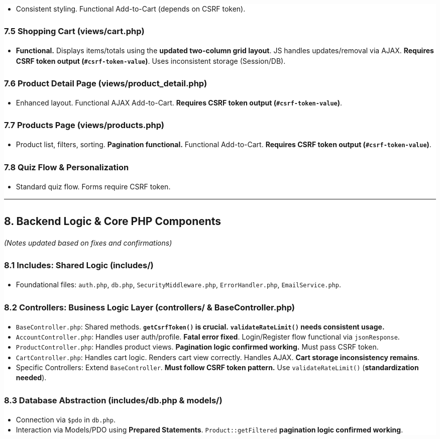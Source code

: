 *   Consistent styling. Functional Add-to-Cart (depends on CSRF token).

### 7.5 Shopping Cart (views/cart.php)

*   **Functional.** Displays items/totals using the **updated two-column grid layout**. JS handles updates/removal via AJAX. **Requires CSRF token output (`#csrf-token-value`)**. Uses inconsistent storage (Session/DB).

### 7.6 Product Detail Page (views/product_detail.php)

*   Enhanced layout. Functional AJAX Add-to-Cart. **Requires CSRF token output (`#csrf-token-value`)**.

### 7.7 Products Page (views/products.php)

*   Product list, filters, sorting. **Pagination functional.** Functional Add-to-Cart. **Requires CSRF token output (`#csrf-token-value`)**.

### 7.8 Quiz Flow & Personalization

*   Standard quiz flow. Forms require CSRF token.

---

## 8. Backend Logic & Core PHP Components

*(Notes updated based on fixes and confirmations)*

### 8.1 Includes: Shared Logic (includes/)

*   Foundational files: `auth.php`, `db.php`, `SecurityMiddleware.php`, `ErrorHandler.php`, `EmailService.php`.

### 8.2 Controllers: Business Logic Layer (controllers/ & BaseController.php)

*   `BaseController.php`: Shared methods. **`getCsrfToken()` is crucial.** **`validateRateLimit()` needs consistent usage.**
*   `AccountController.php`: Handles user auth/profile. **Fatal error fixed**. Login/Register flow functional via `jsonResponse`.
*   `ProductController.php`: Handles product views. **Pagination logic confirmed working.** Must pass CSRF token.
*   `CartController.php`: Handles cart logic. Renders cart view correctly. Handles AJAX. **Cart storage inconsistency remains**.
*   Specific Controllers: Extend `BaseController`. **Must follow CSRF token pattern.** Use `validateRateLimit()` (**standardization needed**).

### 8.3 Database Abstraction (includes/db.php & models/)

*   Connection via `$pdo` in `db.php`.
*   Interaction via Models/PDO using **Prepared Statements**. `Product::getFiltered` **pagination logic confirmed working**.
